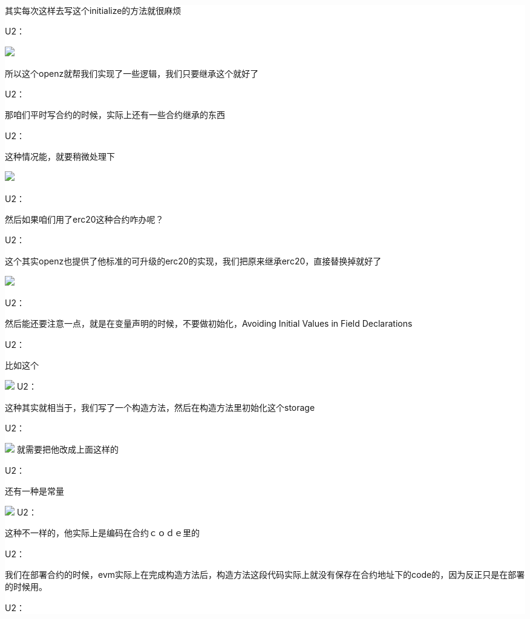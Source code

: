 其实每次这样去写这个initialize的方法就很麻烦

U2：

![](contract2.png)

所以这个openz就帮我们实现了一些逻辑，我们只要继承这个就好了

U2：

那咱们平时写合约的时候，实际上还有一些合约继承的东西

U2：

这种情况能，就要稍微处理下

![](contract3.png)

U2：

然后如果咱们用了erc20这种合约咋办呢？

U2：

这个其实openz也提供了他标准的可升级的erc20的实现，我们把原来继承erc20，直接替换掉就好了

![](interface.png)

U2：

然后能还要注意一点，就是在变量声明的时候，不要做初始化，Avoiding Initial Values in Field Declarations

U2：

比如这个

![](contract4.png)
U2：

这种其实就相当于，我们写了一个构造方法，然后在构造方法里初始化这个storage

U2：

![](contract5.png)
就需要把他改成上面这样的

U2：

还有一种是常量

![](contract6.png)
U2：

这种不一样的，他实际上是编码在合约ｃｏｄｅ里的

U2：

我们在部署合约的时候，evm实际上在完成构造方法后，构造方法这段代码实际上就没有保存在合约地址下的code的，因为反正只是在部署的时候用。

U2：
